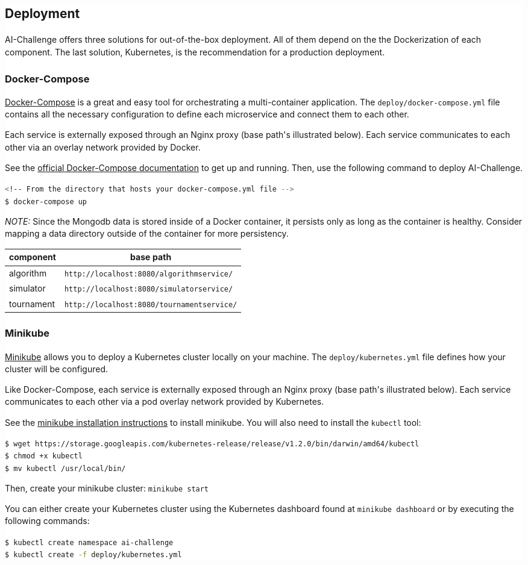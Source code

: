 ## Deployment
AI-Challenge offers three solutions for out-of-the-box deployment. All of them depend on the the Dockerization of each component. The last solution, Kubernetes, is the recommendation for a production deployment.

### Docker-Compose
[Docker-Compose](https://docs.docker.com/compose/) is a great and easy tool for orchestrating a multi-container application. The `deploy/docker-compose.yml` file contains all the necessary configuration to define each microservice and connect them to each other.

Each service is externally exposed through an Nginx proxy (base path's illustrated below). Each service communicates to each other via an overlay network provided by Docker.

See the [official Docker-Compose documentation](https://docs.docker.com/compose/) to get up and running. Then, use the following command to deploy AI-Challenge.


```sh
<!-- From the directory that hosts your docker-compose.yml file -->
$ docker-compose up
```

*NOTE:* Since the Mongodb data is stored inside of a Docker container, it persists only as long as the container is healthy. Consider mapping a data directory outside of the container for more persistency.

component | base path
--------- | -------
algorithm | `http://localhost:8080/algorithmservice/`
simulator | `http://localhost:8080/simulatorservice/`  
tournament | `http://localhost:8080/tournamentservice/`

### Minikube
[Minikube](https://github.com/kubernetes/minikube) allows you to deploy a Kubernetes cluster locally on your machine. The `deploy/kubernetes.yml` file defines how your cluster will be configured.

Like Docker-Compose, each service is externally exposed through an Nginx proxy (base path's illustrated below). Each service communicates to each other via a pod overlay network provided by Kubernetes.

See the [minikube installation instructions](https://github.com/kubernetes/minikube/releases) to install minikube. You will also need to install the `kubectl` tool:
```sh
$ wget https://storage.googleapis.com/kubernetes-release/release/v1.2.0/bin/darwin/amd64/kubectl
$ chmod +x kubectl
$ mv kubectl /usr/local/bin/
```

Then, create your minikube cluster: `minikube start`

You can either create your Kubernetes cluster using the Kubernetes dashboard found at `minikube dashboard` or by executing the following commands:

```sh
$ kubectl create namespace ai-challenge
$ kubectl create -f deploy/kubernetes.yml
```
